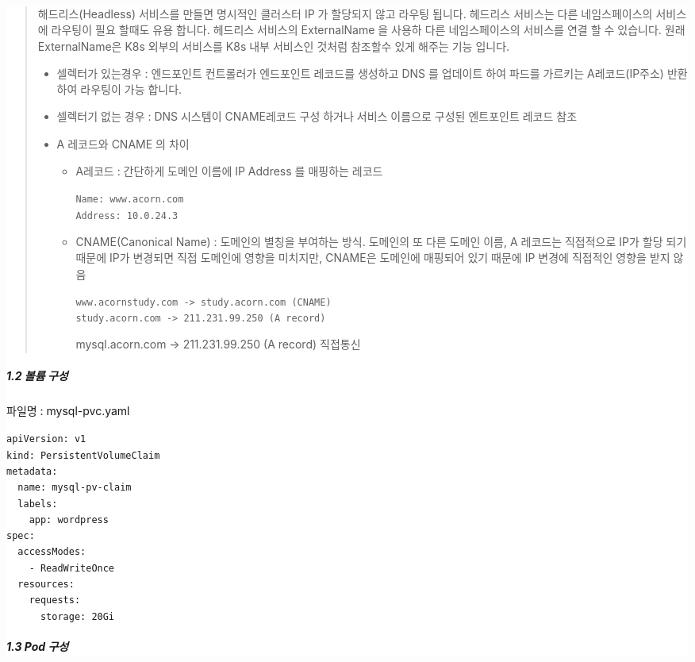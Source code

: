 > 해드리스(Headless) 서비스를 만들면 명시적인 클러스터 IP 가 할당되지 않고 라우팅 됩니다. 헤드리스 서비스는 다른 네임스페이스의 서비스에 라우팅이 필요 할때도 유용 합니다. 헤드리스 서비스의 ExternalName 을 사용하 다른 네임스페이스의 서비스를 연결 할 수 있습니다. 원래 ExternalName은 K8s 외부의 서비스를 K8s 내부 서비스인 것처럼 참조할수 있게 해주는 기능 입니다.
> 
> - 셀렉터가 있는경우 : 엔드포인트 컨트롤러가 엔드포인트 레코드를 생성하고 DNS 를 업데이트 하여 파드를 가르키는 A레코드(IP주소) 반환 하여 라우팅이 가능 합니다.
> 
> - 셀렉터기 없는 경우 : DNS 시스템이 CNAME레코드 구성 하거나 서비스 이름으로 구성된 엔트포인트 레코드 참조
> 
> - A 레코드와  CNAME 의 차이
>   
>   - A레코드 : 간단하게 도메인 이름에 IP Address 를 매핑하는 레코드
>     
>     ```{bash}
>     Name: www.acorn.com
>     Address: 10.0.24.3
>     ```
>   
>   - CNAME(Canonical Name) : 도메인의 별칭을 부여하는 방식. 도메인의 또 다른 도메인 이름, A 레코드는 직접적으로 IP가 할당 되기 때문에 IP가 변경되면 직접 도메인에 영향을 미치지만, CNAME은 도메인에 매핑되어 있기 때문에 IP 변경에 직접적인 영향을 받지 않음
>     
>     ```{bash}
>     www.acornstudy.com -> study.acorn.com (CNAME) 
>     study.acorn.com -> 211.231.99.250 (A record)
>     ```
>     
>     ```{bah}
>     
>     ```
> 
>     mysql.acorn.com -> 211.231.99.250 (A record) 직접통신
>     ```

##### 1.2 볼륨 구성

파일명 : mysql-pvc.yaml

```{yaml}
apiVersion: v1
kind: PersistentVolumeClaim
metadata:
  name: mysql-pv-claim
  labels:
    app: wordpress
spec:
  accessModes:
    - ReadWriteOnce
  resources:
    requests:
      storage: 20Gi
```

##### 1.3 Pod 구성
